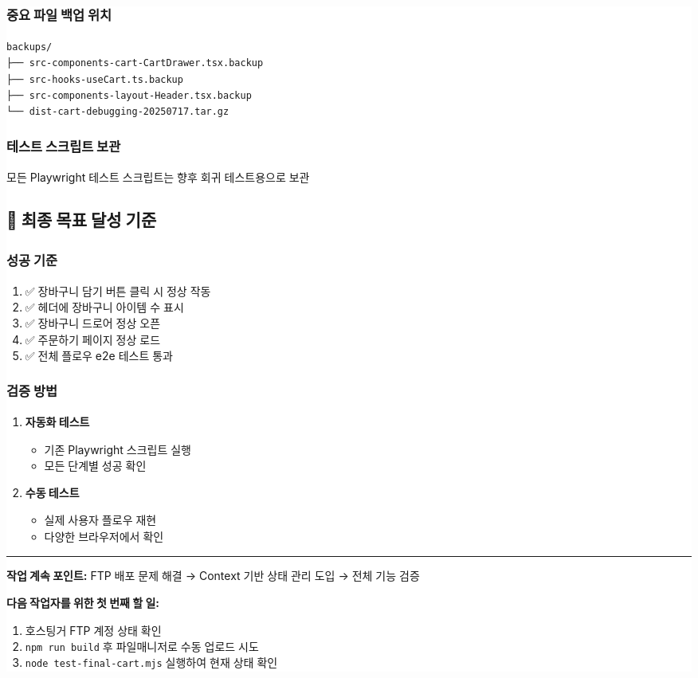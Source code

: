 ### 중요 파일 백업 위치
```
backups/
├── src-components-cart-CartDrawer.tsx.backup
├── src-hooks-useCart.ts.backup  
├── src-components-layout-Header.tsx.backup
└── dist-cart-debugging-20250717.tar.gz
```

### 테스트 스크립트 보관
모든 Playwright 테스트 스크립트는 향후 회귀 테스트용으로 보관

## 🎯 최종 목표 달성 기준

### 성공 기준
1. ✅ 장바구니 담기 버튼 클릭 시 정상 작동
2. ✅ 헤더에 장바구니 아이템 수 표시  
3. ✅ 장바구니 드로어 정상 오픈
4. ✅ 주문하기 페이지 정상 로드
5. ✅ 전체 플로우 e2e 테스트 통과

### 검증 방법
1. **자동화 테스트**
   - 기존 Playwright 스크립트 실행
   - 모든 단계별 성공 확인

2. **수동 테스트**  
   - 실제 사용자 플로우 재현
   - 다양한 브라우저에서 확인

---

**작업 계속 포인트:** FTP 배포 문제 해결 → Context 기반 상태 관리 도입 → 전체 기능 검증

**다음 작업자를 위한 첫 번째 할 일:** 
1. 호스팅거 FTP 계정 상태 확인
2. `npm run build` 후 파일매니저로 수동 업로드 시도
3. `node test-final-cart.mjs` 실행하여 현재 상태 확인